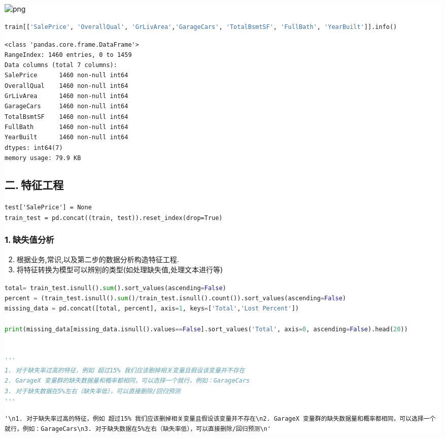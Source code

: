 
![png](/static/images/competitions/getting-started/house-price/output_18_0.png)


```python
train[['SalePrice', 'OverallQual', 'GrLivArea','GarageCars', 'TotalBsmtSF', 'FullBath', 'YearBuilt']].info()
```

    <class 'pandas.core.frame.DataFrame'>
    RangeIndex: 1460 entries, 0 to 1459
    Data columns (total 7 columns):
    SalePrice      1460 non-null int64
    OverallQual    1460 non-null int64
    GrLivArea      1460 non-null int64
    GarageCars     1460 non-null int64
    TotalBsmtSF    1460 non-null int64
    FullBath       1460 non-null int64
    YearBuilt      1460 non-null int64
    dtypes: int64(7)
    memory usage: 79.9 KB

## 二. 特征工程

```
test['SalePrice'] = None
train_test = pd.concat((train, test)).reset_index(drop=True)
```

### 1. 缺失值分析

2. 根据业务,常识,以及第二步的数据分析构造特征工程.
2. 将特征转换为模型可以辨别的类型(如处理缺失值,处理文本进行等)


```python
total= train_test.isnull().sum().sort_values(ascending=False)
percent = (train_test.isnull().sum()/train_test.isnull().count()).sort_values(ascending=False)
missing_data = pd.concat([total, percent], axis=1, keys=['Total','Lost Percent'])

print(missing_data[missing_data.isnull().values==False].sort_values('Total', axis=0, ascending=False).head(20))


'''
1. 对于缺失率过高的特征，例如 超过15% 我们应该删掉相关变量且假设该变量并不存在
2. GarageX 变量群的缺失数据量和概率都相同，可以选择一个就行，例如：GarageCars
3. 对于缺失数据在5%左右（缺失率低），可以直接删除/回归预测
'''
```


    '\n1. 对于缺失率过高的特征，例如 超过15% 我们应该删掉相关变量且假设该变量并不存在\n2. GarageX 变量群的缺失数据量和概率都相同，可以选择一个就行，例如：GarageCars\n3. 对于缺失数据在5%左右（缺失率低），可以直接删除/回归预测\n'

